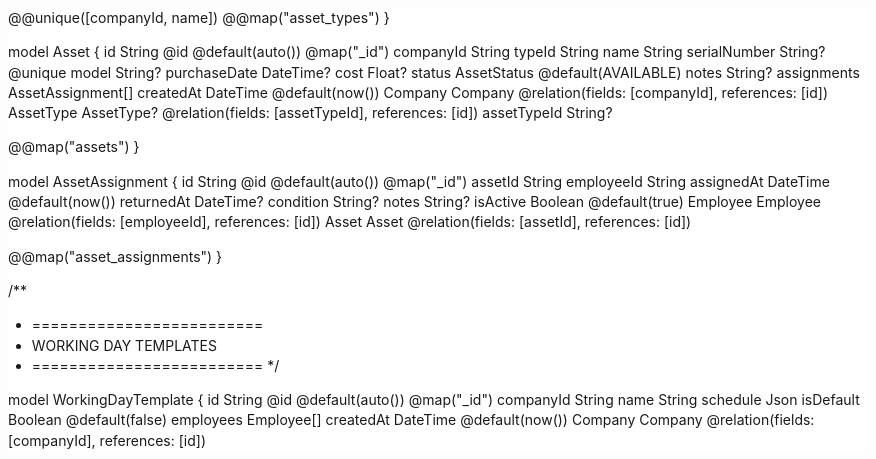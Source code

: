   @@unique([companyId, name])
  @@map("asset_types")
}

model Asset {
  id           String            @id @default(auto()) @map("_id")
  companyId    String
  typeId       String
  name         String
  serialNumber String?           @unique
  model        String?
  purchaseDate DateTime?
  cost         Float?
  status       AssetStatus       @default(AVAILABLE)
  notes        String?
  assignments  AssetAssignment[]
  createdAt    DateTime          @default(now())
  Company      Company           @relation(fields: [companyId], references: [id])
  AssetType    AssetType?        @relation(fields: [assetTypeId], references: [id])
  assetTypeId  String?

  @@map("assets")
}

model AssetAssignment {
  id         String    @id @default(auto()) @map("_id")
  assetId    String
  employeeId String
  assignedAt DateTime  @default(now())
  returnedAt DateTime?
  condition  String?
  notes      String?
  isActive   Boolean   @default(true)
  Employee   Employee  @relation(fields: [employeeId], references: [id])
  Asset      Asset     @relation(fields: [assetId], references: [id])

  @@map("asset_assignments")
}

/**
 * =========================
 * WORKING DAY TEMPLATES
 * =========================
 */

model WorkingDayTemplate {
  id        String     @id @default(auto()) @map("_id")
  companyId String
  name      String
  schedule  Json
  isDefault Boolean    @default(false)
  employees Employee[]
  createdAt DateTime   @default(now())
  Company   Company    @relation(fields: [companyId], references: [id])
